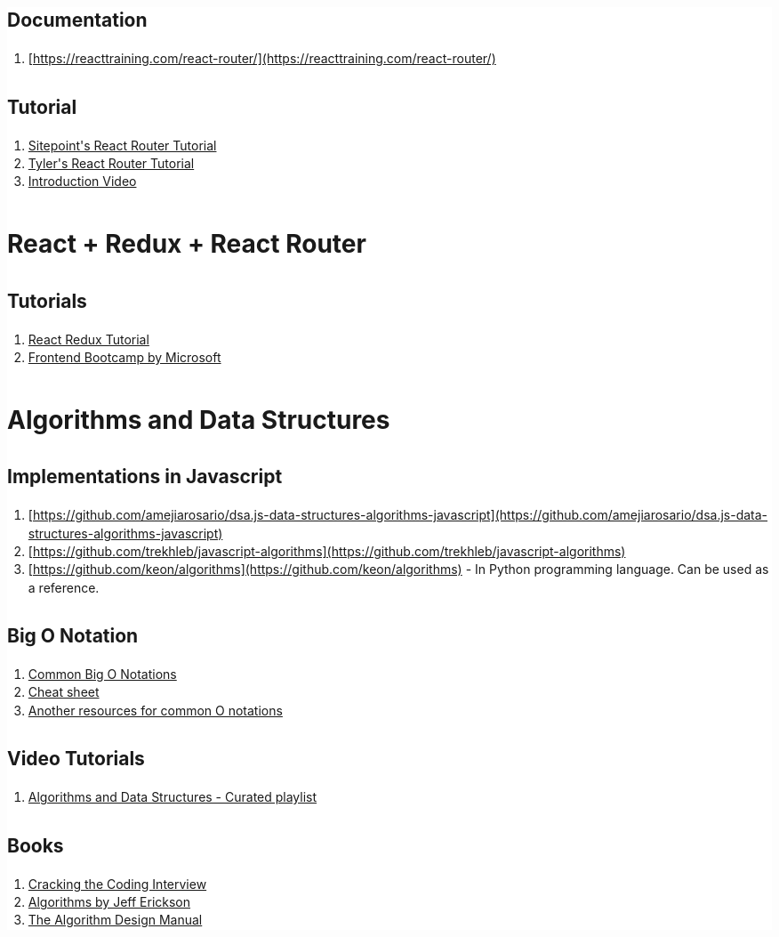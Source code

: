 ## Documentation
1. [https://reacttraining.com/react-router/](https://reacttraining.com/react-router/)

## Tutorial
1. [Sitepoint's React Router Tutorial](https://www.sitepoint.com/react-router-v4-complete-guide/)
2. [Tyler's React Router Tutorial](https://www.youtube.com/playlist?list=PLqrUy7kON1mfJ1cQfJJ1FiULLNngvlFTD)
3. [Introduction Video](https://www.youtube.com/watch?v=l9eyot_IXLY)


# React + Redux + React Router

## Tutorials
1. [React Redux Tutorial](https://daveceddia.com/redux-tutorial/)
2. [Frontend Bootcamp by Microsoft](https://microsoft.github.io/frontend-bootcamp/)


# Algorithms and Data Structures

## Implementations in Javascript
1. [https://github.com/amejiarosario/dsa.js-data-structures-algorithms-javascript](https://github.com/amejiarosario/dsa.js-data-structures-algorithms-javascript)
2. [https://github.com/trekhleb/javascript-algorithms](https://github.com/trekhleb/javascript-algorithms)
3. [https://github.com/keon/algorithms](https://github.com/keon/algorithms) - In Python programming language. Can be used as a reference.

## Big O Notation
1. [Common Big O Notations](https://github.com/mohammedjasam/Technical-Interview-Guide#big-o-notation)
2. [Cheat sheet](https://www.bigocheatsheet.com/)
3. [Another resources for common O notations](https://cooervo.github.io/Algorithms-DataStructures-BigONotation/)

## Video Tutorials
1. [Algorithms and Data Structures - Curated playlist](https://www.youtube.com/playlist?list=PLLXdhg_r2hKA7DPDsunoDZ-Z769jWn4R8)

## Books
1. [Cracking the Coding Interview](https://www.goodreads.com/book/show/12544648-cracking-the-coding-interview)
2. [Algorithms by Jeff Erickson](http://jeffe.cs.illinois.edu/teaching/algorithms/)
3. [The Algorithm Design Manual](https://www.goodreads.com/book/show/425208.The_Algorithm_Design_Manual)
